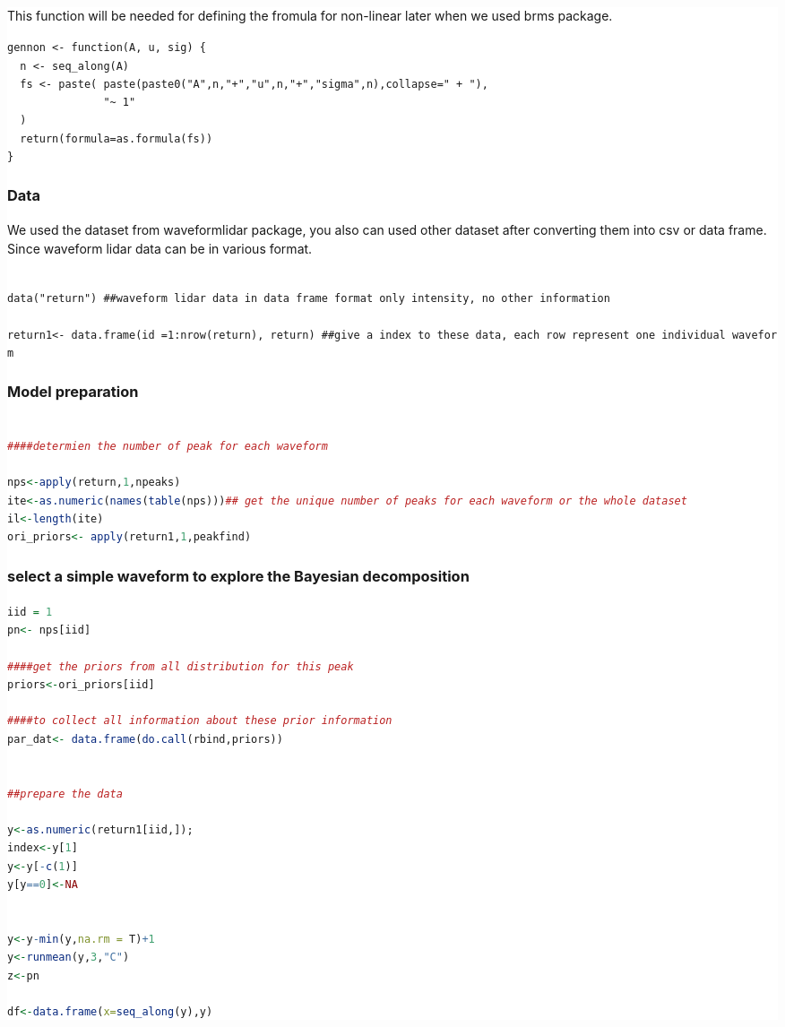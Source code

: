 This function will be needed for defining the fromula for non-linear later when we used brms package.

```
gennon <- function(A, u, sig) {
  n <- seq_along(A)
  fs <- paste( paste(paste0("A",n,"+","u",n,"+","sigma",n),collapse=" + "),
               "~ 1"
  )
  return(formula=as.formula(fs))
}
``` 
### Data
We used the dataset from waveformlidar package, you also can used other dataset after converting them into csv or data frame. Since waveform lidar data can be in various format.

```

data("return") ##waveform lidar data in data frame format only intensity, no other information

return1<- data.frame(id =1:nrow(return), return) ##give a index to these data, each row represent one individual waveform

```

### Model preparation

```R

####determien the number of peak for each waveform

nps<-apply(return,1,npeaks)
ite<-as.numeric(names(table(nps)))## get the unique number of peaks for each waveform or the whole dataset
il<-length(ite)
ori_priors<- apply(return1,1,peakfind)

```
### select a simple waveform to explore the Bayesian decomposition

```R
iid = 1
pn<- nps[iid]

####get the priors from all distribution for this peak
priors<-ori_priors[iid]
  
####to collect all information about these prior information
par_dat<- data.frame(do.call(rbind,priors))


##prepare the data

y<-as.numeric(return1[iid,]);
index<-y[1]
y<-y[-c(1)]
y[y==0]<-NA


y<-y-min(y,na.rm = T)+1
y<-runmean(y,3,"C")
z<-pn

df<-data.frame(x=seq_along(y),y)
```